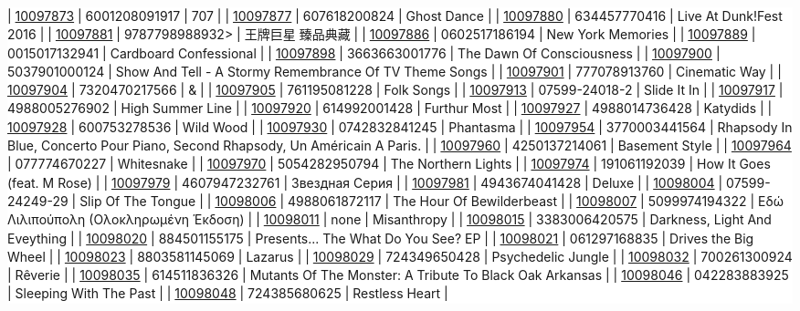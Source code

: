 | [10097873](https://www.discogs.com/release/10097873) | 6001208091917 | 707 |
| [10097877](https://www.discogs.com/release/10097877) | 607618200824 | Ghost Dance |
| [10097880](https://www.discogs.com/release/10097880) | 634457770416 | Live At Dunk!Fest 2016 |
| [10097881](https://www.discogs.com/release/10097881) | 9787798988932> | 王牌巨星 臻品典藏 |
| [10097886](https://www.discogs.com/release/10097886) | 0602517186194 | New York Memories |
| [10097889](https://www.discogs.com/release/10097889) | 0015017132941 | Cardboard Confessional |
| [10097898](https://www.discogs.com/release/10097898) | 3663663001776 | The Dawn Of Consciousness |
| [10097900](https://www.discogs.com/release/10097900) | 5037901000124 | Show And Tell - A Stormy Remembrance Of TV Theme Songs |
| [10097901](https://www.discogs.com/release/10097901) | 777078913760 | Cinematic Way |
| [10097904](https://www.discogs.com/release/10097904) | 7320470217566 | & |
| [10097905](https://www.discogs.com/release/10097905) | 761195081228 | Folk Songs |
| [10097913](https://www.discogs.com/release/10097913) | 07599-24018-2 | Slide It In |
| [10097917](https://www.discogs.com/release/10097917) | 4988005276902 | High Summer Line |
| [10097920](https://www.discogs.com/release/10097920) | 614992001428 | Furthur Most |
| [10097927](https://www.discogs.com/release/10097927) | 4988014736428 | Katydids |
| [10097928](https://www.discogs.com/release/10097928) | 600753278536 | Wild Wood |
| [10097930](https://www.discogs.com/release/10097930) | 0742832841245 | Phantasma |
| [10097954](https://www.discogs.com/release/10097954) | 3770003441564 | Rhapsody In Blue, Concerto Pour Piano, Second Rhapsody, Un Américain A Paris. |
| [10097960](https://www.discogs.com/release/10097960) | 4250137214061 | Basement Style |
| [10097964](https://www.discogs.com/release/10097964) | 077774670227 | Whitesnake |
| [10097970](https://www.discogs.com/release/10097970) | 5054282950794 | The Northern Lights |
| [10097974](https://www.discogs.com/release/10097974) | 191061192039 | How It Goes (feat. M Rose) |
| [10097979](https://www.discogs.com/release/10097979) | 4607947232761 | Звездная Серия |
| [10097981](https://www.discogs.com/release/10097981) | 4943674041428 | Deluxe |
| [10098004](https://www.discogs.com/release/10098004) | 07599-24249-29 | Slip Of The Tongue |
| [10098006](https://www.discogs.com/release/10098006) | 4988061872117 | The Hour Of Bewilderbeast |
| [10098007](https://www.discogs.com/release/10098007) | 5099974194322 | Εδώ Λιλιπούπολη (Ολοκληρωμένη Έκδοση) |
| [10098011](https://www.discogs.com/release/10098011) | none | Misanthropy |
| [10098015](https://www.discogs.com/release/10098015) | 3383006420575 | Darkness, Light And Eveything |
| [10098020](https://www.discogs.com/release/10098020) | 884501155175 | Presents... The What Do You See? EP |
| [10098021](https://www.discogs.com/release/10098021) | 061297168835 | Drives the Big Wheel |
| [10098023](https://www.discogs.com/release/10098023) | 8803581145069 | Lazarus |
| [10098029](https://www.discogs.com/release/10098029) | 724349650428 | Psychedelic Jungle |
| [10098032](https://www.discogs.com/release/10098032) | 700261300924 | Rêverie |
| [10098035](https://www.discogs.com/release/10098035) | 614511836326 | Mutants Of The Monster: A Tribute To Black Oak Arkansas |
| [10098046](https://www.discogs.com/release/10098046) | 042283883925 | Sleeping With The Past |
| [10098048](https://www.discogs.com/release/10098048) | 724385680625 | Restless Heart |
